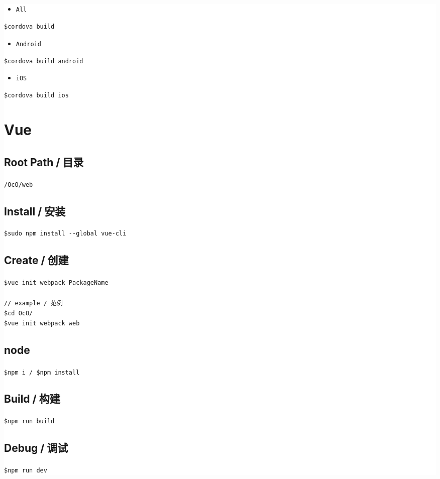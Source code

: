 * `All`
```
$cordova build
```

* `Android`
```
$cordova build android
```

* `iOS`
```
$cordova build ios
```



Vue
===

Root Path / 目录
---
`/OcO/web`


Install / 安装
---
```
$sudo npm install --global vue-cli
```


Create / 创建
---
```
$vue init webpack PackageName

// example / 范例
$cd OcO/
$vue init webpack web
```

node
---
```
$npm i / $npm install
```


Build / 构建
---
```
$npm run build
```


Debug / 调试
---
```
$npm run dev
```
